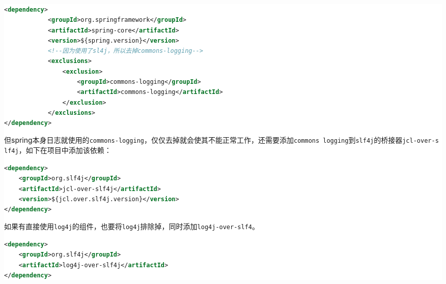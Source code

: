 ```xml
<dependency>
            <groupId>org.springframework</groupId>
            <artifactId>spring-core</artifactId>
            <version>${spring.version}</version>
            <!--因为使用了sl4j，所以去掉commons-logging-->
            <exclusions>
                <exclusion>
                    <groupId>commons-logging</groupId>
                    <artifactId>commons-logging</artifactId>
                </exclusion>
            </exclusions>
</dependency>
```

但spring本身日志就使用的`commons-logging`，仅仅去掉就会使其不能正常工作，还需要添加`commons logging`到`slf4j`的桥接器`jcl-over-slf4j`，如下在项目中添加该依赖：

```xml
<dependency>
    <groupId>org.slf4j</groupId>
    <artifactId>jcl-over-slf4j</artifactId>
    <version>${jcl.over.slf4j.version}</version>
</dependency>
```

如果有直接使用`log4j`的组件，也要将`log4j`排除掉，同时添加`log4j-over-slf4`。

```xml
<dependency>
    <groupId>org.slf4j</groupId>
    <artifactId>log4j-over-slf4j</artifactId>
</dependency>
```

